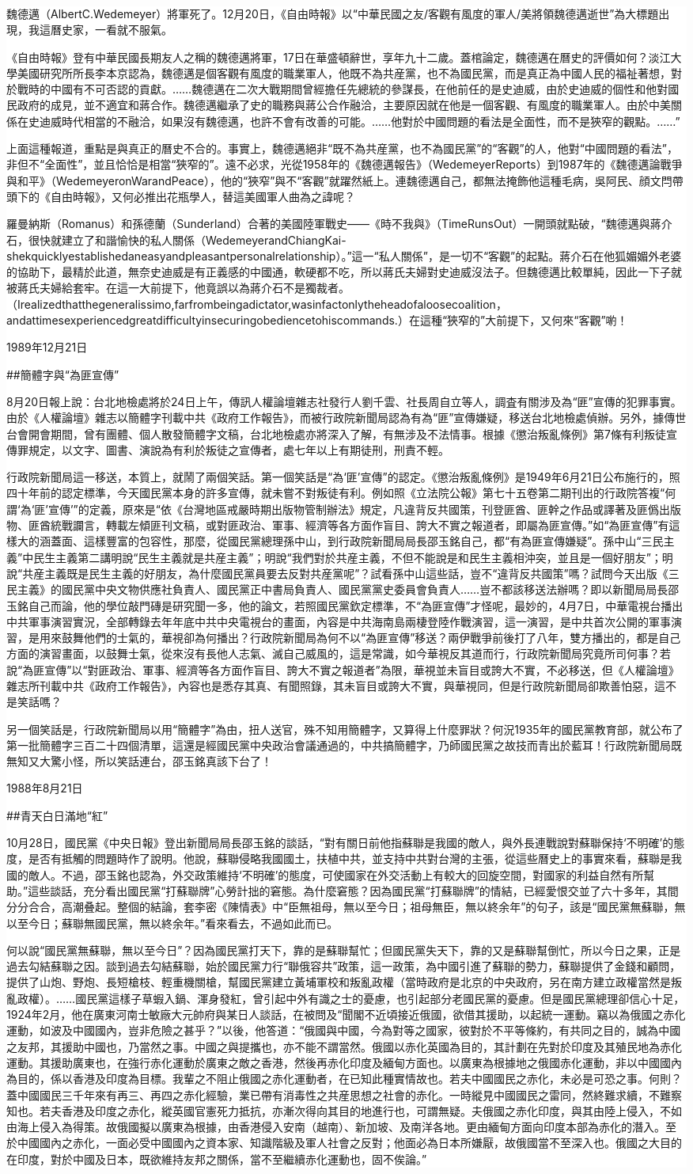魏德邁（AlbertC.Wedemeyer）將軍死了。12月20日，《自由時報》以“中華民國之友/客觀有風度的軍人/美將領魏德邁逝世”為大標題出現，我這曆史家，一看就不服氣。

《自由時報》登有中華民國長期友人之稱的魏德邁將軍，17日在華盛頓辭世，享年九十二歲。蓋棺論定，魏德邁在曆史的評價如何？淡江大學美國研究所所長李本京認為，魏德邁是個客觀有風度的職業軍人，他既不為共産黨，也不為國民黨，而是真正為中國人民的福祉著想，對於戰時的中國有不可否認的貢獻。……魏德邁在二次大戰期間曾經擔任先總統的參謀長，在他前任的是史迪威，由於史迪威的個性和他對國民政府的成見，並不適宜和蔣合作。魏德邁繼承了史的職務與蔣公合作融洽，主要原因就在他是一個客觀、有風度的職業軍人。由於中美關係在史迪威時代相當的不融洽，如果沒有魏德邁，也許不會有改善的可能。……他對於中國問題的看法是全面性，而不是狹窄的觀點。……”

上面這種報道，重點是與真正的曆史不合的。事實上，魏德邁絕非“既不為共産黨，也不為國民黨”的“客觀”的人，他對“中國問題的看法”，非但不“全面性”，並且恰恰是相當“狹窄的”。遠不必求，光從1958年的《魏德邁報告》（WedemeyerReports）到1987年的《魏德邁論戰爭與和平》（WedemeyeronWarandPeace），他的“狹窄”與不“客觀”就躍然紙上。連魏德邁自己，都無法掩飾他這種毛病，吳阿民、顔文閂帶頭下的《自由時報》，又何必推出花瓶學人，替這美國軍人曲為之諱呢？

羅曼納斯（Romanus）和孫德蘭（Sunderland）合著的美國陸軍戰史——《時不我與》（TimeRunsOut）一開頭就點破，“魏德邁與蔣介石，很快就建立了和諧愉快的私人關係（WedemeyerandChiangKai-shekquicklyestablishedaneasyandpleasantpersonalrelationship）。”這一“私人關係”，是一切不“客觀”的起點。蔣介石在他狐媚媚外老婆的協助下，最精於此道，無奈史迪威是有正義感的中國通，軟硬都不吃，所以蔣氏夫婦對史迪威沒法子。但魏德邁比較單純，因此一下子就被蔣氏夫婦給套牢。在這一大前提下，他竟誤以為蔣介石不是獨裁者。（Irealizedthatthegeneralissimo,farfrombeingadictator,wasinfactonlytheheadofaloosecoalition，andattimesexperiencedgreatdifficultyinsecuringobediencetohiscommands.）在這種“狹窄的”大前提下，又何來“客觀”喲！

1989年12月21日



##簡體字與“為匪宣傳”

8月20日報上說：台北地檢處將於24日上午，傳訊人權論壇雜志社發行人劉千雲、社長周自立等人，調査有關涉及為“匪”宣傳的犯罪事實。由於《人權論壇》雜志以簡體字刊載中共《政府工作報告》，而被行政院新聞局認為有為“匪”宣傳嫌疑，移送台北地檢處偵辦。另外，據傳世台會開會期間，曾有團體、個人散發簡體字文稿，台北地檢處亦將深入了解，有無涉及不法情事。根據《懲治叛亂條例》第7條有利叛徒宣傳罪規定，以文字、圖書、演說為有利於叛徒之宣傳者，處七年以上有期徒刑，刑責不輕。

行政院新聞局這一移送，本質上，就鬧了兩個笑話。第一個笑話是“為‘匪’宣傳”的認定。《懲治叛亂條例》是1949年6月21日公布施行的，照四十年前的認定標準，今天國民黨本身的許多宣傳，就未嘗不對叛徒有利。例如照《立法院公報》第七十五卷第二期刊出的行政院答複“何謂‘為‘匪’宣傳’”的定義，原來是“依《台灣地區戒嚴時期出版物管制辦法》規定，凡違背反共國策，刊登匪酋、匪幹之作品或譯著及匪僞出版物、匪酋統戰讕言，轉載左傾匪刊文稿，或對匪政治、軍事、經濟等各方面作盲目、誇大不實之報道者，即屬為匪宣傳。”如“為匪宣傳”有這樣大的涵蓋面、這樣豐富的包容性，那麼，從國民黨總理孫中山，到行政院新聞局局長邵玉銘自己，都“有為匪宣傳嫌疑”。孫中山“三民主義”中民生主義第二講明說“民生主義就是共産主義”；明說“我們對於共産主義，不但不能說是和民生主義相沖突，並且是一個好朋友”；明說“共産主義既是民生主義的好朋友，為什麼國民黨員要去反對共産黨呢”？試看孫中山這些話，豈不“違背反共國策”嗎？試問今天出版《三民主義》的國民黨中央文物供應社負責人、國民黨正中書局負責人、國民黨黨史委員會負責人……豈不都該移送法辦嗎？即以新聞局局長邵玉銘自己而論，他的學位敲門磚是研究聞一多，他的論文，若照國民黨欽定標準，不“為匪宣傳”才怪呢，最妙的，4月7日，中華電視台播出中共軍事演習實況，全部轉錄去年年底中共中央電視台的畫面，內容是中共海南島兩棲登陸作戰演習，這一演習，是中共首次公開的軍事演習，是用來鼓舞他們的士氣的，華視卻為何播出？行政院新聞局為何不以“為匪宣傳”移送？兩伊戰爭前後打了八年，雙方播出的，都是自己方面的演習畫面，以鼓舞士氣，從來沒有長他人志氣、滅自己威風的，這是常識，如今華視反其道而行，行政院新聞局究竟所司何事？若說“為匪宣傳”以“對匪政治、軍事、經濟等各方面作盲目、誇大不實之報道者”為限，華視並未盲目或誇大不實，不必移送，但《人權論壇》雜志所刊載中共《政府工作報告》，內容也是悉存其真、有聞照錄，其未盲目或誇大不實，與華視同，但是行政院新聞局卻欺善怕惡，這不是笑話嗎？

另一個笑話是，行政院新聞局以用“簡體字”為由，扭人送官，殊不知用簡體字，又算得上什麼罪狀？何況1935年的國民黨教育部，就公布了第一批簡體字三百二十四個清單，這還是經國民黨中央政治會議通過的，中共搞簡體字，乃師國民黨之故技而青出於藍耳！行政院新聞局既無知又大驚小怪，所以笑話連台，邵玉銘真該下台了！

1988年8月21日



##青天白日滿地“紅”

10月28日，國民黨《中央日報》登出新聞局局長邵玉銘的談話，“對有關日前他指蘇聯是我國的敵人，與外長連戰說對蘇聯保持‘不明確’的態度，是否有抵觸的問題時作了說明。他說，蘇聯侵略我國國土，扶植中共，並支持中共對台灣的主張，從這些曆史上的事實來看，蘇聯是我國的敵人。不過，邵玉銘也認為，外交政策維持‘不明確’的態度，可使國家在外交活動上有較大的回旋空間，對國家的利益自然有所幫助。”這些談話，充分看出國民黨“打蘇聯牌”心勞計拙的窘態。為什麼窘態？因為國民黨“打蘇聯牌”的情結，已經愛恨交並了六十多年，其間分分合合，高潮叠起。整個的結論，套李密《陳情表》中“臣無祖母，無以至今日；祖母無臣，無以終余年”的句子，該是“國民黨無蘇聯，無以至今日；蘇聯無國民黨，無以終余年。”看來看去，不過如此而已。

何以說“國民黨無蘇聯，無以至今日”？因為國民黨打天下，靠的是蘇聯幫忙；但國民黨失天下，靠的又是蘇聯幫倒忙，所以今日之果，正是過去勾結蘇聯之因。談到過去勾結蘇聯，始於國民黨力行“聯俄容共”政策，這一政策，為中國引進了蘇聯的勢力，蘇聯提供了金錢和顧問，提供了山炮、野炮、長短槍枝、輕重機關槍，幫國民黨建立黃埔軍校和叛亂政權（當時政府是北京的中央政府，另在南方建立政權當然是叛亂政權）。……國民黨這樣子草蝦入鍋、渾身發紅，曾引起中外有識之士的憂慮，也引起部分老國民黨的憂慮。但是國民黨總理卻信心十足，1924年2月，他在廣東河南士敏廠大元帥府與某日人談話，在被問及“聞閣不近頃接近俄國，欲借其援助，以起統一運動。竊以為俄國之赤化運動，如波及中國國內，豈非危險之甚乎？”以後，他答道：“俄國與中國，今為對等之國家，彼對於不平等條約，有共同之目的，誠為中國之友邦，其援助中國也，乃當然之事。中國之與提攜也，亦不能不謂當然。俄國以赤化英國為目的，其計劃在先對於印度及其殖民地為赤化運動。其援助廣東也，在強行赤化運動於廣東之敵之香港，然後再赤化印度及緬甸方面也。以廣東為根據地之俄國赤化運動，非以中國國內為目的，係以香港及印度為目標。我輩之不阻止俄國之赤化運動者，在已知此種實情故也。若夫中國國民之赤化，未必是可恐之事。何則？蓋中國國民三千年來有再三、再四之赤化經驗，業已帶有消毒性之共産思想之社會的赤化。一時縱見中國國民之雷同，然終難求續，不難察知也。若夫香港及印度之赤化，縱英國官憲死力抵抗，亦漸次得向其目的地進行也，可謂無疑。夫俄國之赤化印度，與其由陸上侵入，不如由海上侵入為得策。故俄國擬以廣東為根據，由香港侵入安南（越南）、新加坡、及南洋各地。更由緬甸方面向印度本部為赤化的潛入。至於中國國內之赤化，一面必受中國國內之資本家、知識階級及軍人社會之反對；他面必為日本所嫌厭，故俄國當不至深入也。俄國之大目的在印度，對於中國及日本，既欲維持友邦之關係，當不至繼續赤化運動也，固不俟論。”
